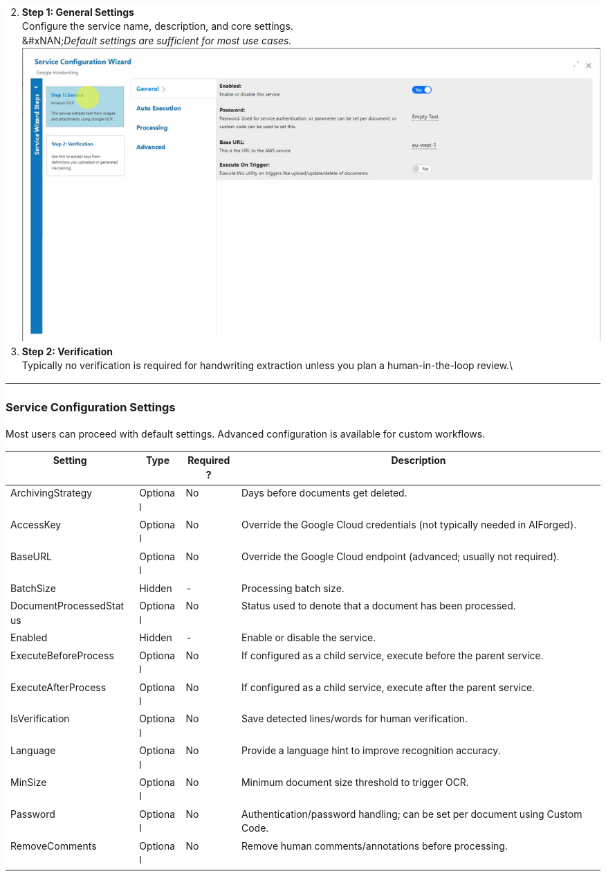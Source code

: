    2. **Step 1: General Settings**\
      Configure the service name, description, and core settings.\
      &#xNAN;_&#x44;efault settings are sufficient for most use cases._\
      ![](../../assets/image%20%28240%29.png)
   3. **Step 2: Verification**\
      Typically no verification is required for handwriting extraction unless you plan a human-in-the-loop review.\


***

### Service Configuration Settings

Most users can proceed with default settings. Advanced configuration is available for custom workflows.

| Setting                 | Type     | Required? | Description                                                                  |
| ----------------------- | -------- | --------- | ---------------------------------------------------------------------------- |
| ArchivingStrategy       | Optional | No        | Days before documents get deleted.                                           |
| AccessKey               | Optional | No        | Override the Google Cloud credentials (not typically needed in AIForged).    |
| BaseURL                 | Optional | No        | Override the Google Cloud endpoint (advanced; usually not required).         |
| BatchSize               | Hidden   | -         | Processing batch size.                                                       |
| DocumentProcessedStatus | Optional | No        | Status used to denote that a document has been processed.                    |
| Enabled                 | Hidden   | -         | Enable or disable the service.                                               |
| ExecuteBeforeProcess    | Optional | No        | If configured as a child service, execute before the parent service.         |
| ExecuteAfterProcess     | Optional | No        | If configured as a child service, execute after the parent service.          |
| IsVerification          | Optional | No        | Save detected lines/words for human verification.                            |
| Language                | Optional | No        | Provide a language hint to improve recognition accuracy.                     |
| MinSize                 | Optional | No        | Minimum document size threshold to trigger OCR.                              |
| Password                | Optional | No        | Authentication/password handling; can be set per document using Custom Code. |
| RemoveComments          | Optional | No        | Remove human comments/annotations before processing.                         |
